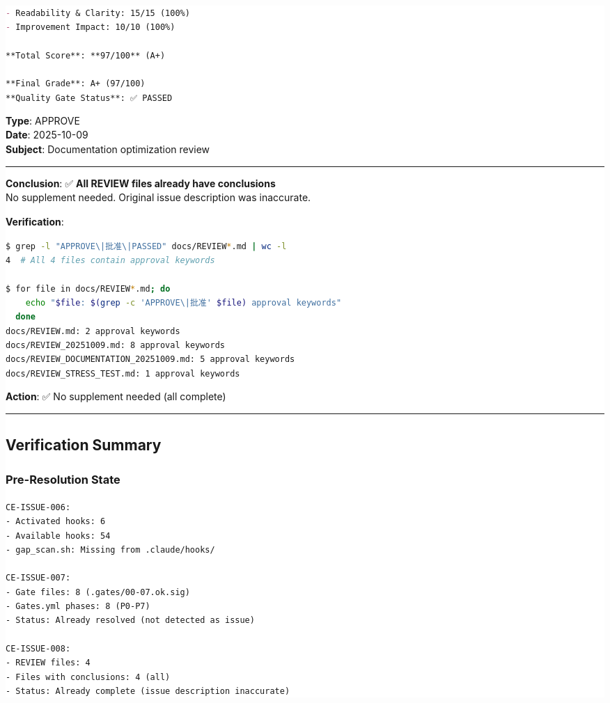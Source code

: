 ```markdown
- Readability & Clarity: 15/15 (100%)
- Improvement Impact: 10/10 (100%)

**Total Score**: **97/100** (A+)

**Final Grade**: A+ (97/100)
**Quality Gate Status**: ✅ PASSED
```
**Type**: APPROVE  
**Date**: 2025-10-09  
**Subject**: Documentation optimization review

---

**Conclusion**: ✅ **All REVIEW files already have conclusions**  
No supplement needed. Original issue description was inaccurate.

**Verification**:
```bash
$ grep -l "APPROVE\|批准\|PASSED" docs/REVIEW*.md | wc -l
4  # All 4 files contain approval keywords

$ for file in docs/REVIEW*.md; do 
    echo "$file: $(grep -c 'APPROVE\|批准' $file) approval keywords"
  done
docs/REVIEW.md: 2 approval keywords
docs/REVIEW_20251009.md: 8 approval keywords
docs/REVIEW_DOCUMENTATION_20251009.md: 5 approval keywords
docs/REVIEW_STRESS_TEST.md: 1 approval keywords
```

**Action**: ✅ No supplement needed (all complete)

---

## Verification Summary

### Pre-Resolution State
```
CE-ISSUE-006:
- Activated hooks: 6
- Available hooks: 54
- gap_scan.sh: Missing from .claude/hooks/

CE-ISSUE-007:
- Gate files: 8 (.gates/00-07.ok.sig)
- Gates.yml phases: 8 (P0-P7)
- Status: Already resolved (not detected as issue)

CE-ISSUE-008:
- REVIEW files: 4
- Files with conclusions: 4 (all)
- Status: Already complete (issue description inaccurate)
```
